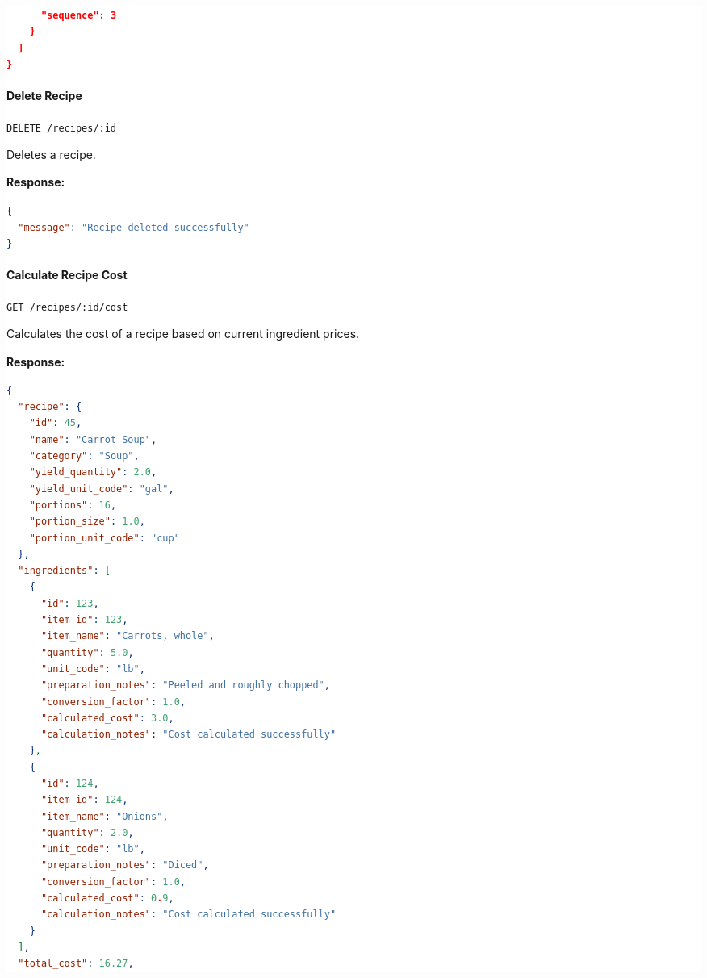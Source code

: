 ```json
      "sequence": 3
    }
  ]
}
```

#### Delete Recipe

```
DELETE /recipes/:id
```

Deletes a recipe.

**Response:**
```json
{
  "message": "Recipe deleted successfully"
}
```

#### Calculate Recipe Cost

```
GET /recipes/:id/cost
```

Calculates the cost of a recipe based on current ingredient prices.

**Response:**
```json
{
  "recipe": {
    "id": 45,
    "name": "Carrot Soup",
    "category": "Soup",
    "yield_quantity": 2.0,
    "yield_unit_code": "gal",
    "portions": 16,
    "portion_size": 1.0,
    "portion_unit_code": "cup"
  },
  "ingredients": [
    {
      "id": 123,
      "item_id": 123,
      "item_name": "Carrots, whole",
      "quantity": 5.0,
      "unit_code": "lb",
      "preparation_notes": "Peeled and roughly chopped",
      "conversion_factor": 1.0,
      "calculated_cost": 3.0,
      "calculation_notes": "Cost calculated successfully"
    },
    {
      "id": 124,
      "item_id": 124,
      "item_name": "Onions",
      "quantity": 2.0,
      "unit_code": "lb",
      "preparation_notes": "Diced",
      "conversion_factor": 1.0,
      "calculated_cost": 0.9,
      "calculation_notes": "Cost calculated successfully"
    }
  ],
  "total_cost": 16.27,
```